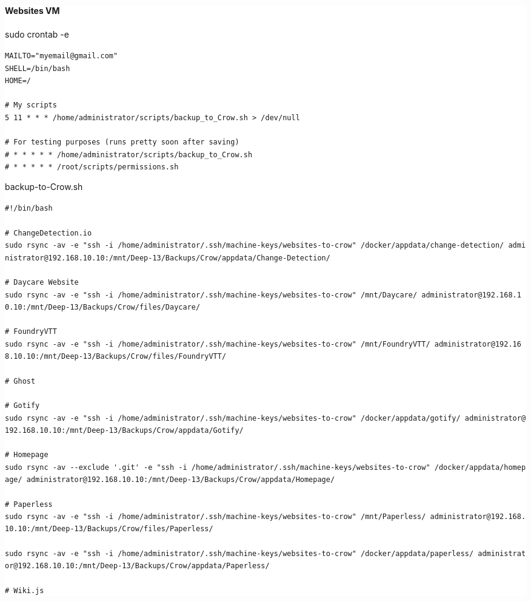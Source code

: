

#### Websites VM

sudo crontab -e
```
MAILTO="myemail@gmail.com"
SHELL=/bin/bash
HOME=/

# My scripts
5 11 * * * /home/administrator/scripts/backup_to_Crow.sh > /dev/null

# For testing purposes (runs pretty soon after saving)
# * * * * * /home/administrator/scripts/backup_to_Crow.sh
# * * * * * /root/scripts/permissions.sh
```

backup-to-Crow.sh
```
#!/bin/bash

# ChangeDetection.io
sudo rsync -av -e "ssh -i /home/administrator/.ssh/machine-keys/websites-to-crow" /docker/appdata/change-detection/ administrator@192.168.10.10:/mnt/Deep-13/Backups/Crow/appdata/Change-Detection/

# Daycare Website
sudo rsync -av -e "ssh -i /home/administrator/.ssh/machine-keys/websites-to-crow" /mnt/Daycare/ administrator@192.168.10.10:/mnt/Deep-13/Backups/Crow/files/Daycare/

# FoundryVTT
sudo rsync -av -e "ssh -i /home/administrator/.ssh/machine-keys/websites-to-crow" /mnt/FoundryVTT/ administrator@192.168.10.10:/mnt/Deep-13/Backups/Crow/files/FoundryVTT/

# Ghost

# Gotify
sudo rsync -av -e "ssh -i /home/administrator/.ssh/machine-keys/websites-to-crow" /docker/appdata/gotify/ administrator@192.168.10.10:/mnt/Deep-13/Backups/Crow/appdata/Gotify/

# Homepage
sudo rsync -av --exclude '.git' -e "ssh -i /home/administrator/.ssh/machine-keys/websites-to-crow" /docker/appdata/homepage/ administrator@192.168.10.10:/mnt/Deep-13/Backups/Crow/appdata/Homepage/

# Paperless
sudo rsync -av -e "ssh -i /home/administrator/.ssh/machine-keys/websites-to-crow" /mnt/Paperless/ administrator@192.168.10.10:/mnt/Deep-13/Backups/Crow/files/Paperless/

sudo rsync -av -e "ssh -i /home/administrator/.ssh/machine-keys/websites-to-crow" /docker/appdata/paperless/ administrator@192.168.10.10:/mnt/Deep-13/Backups/Crow/appdata/Paperless/

# Wiki.js
```
